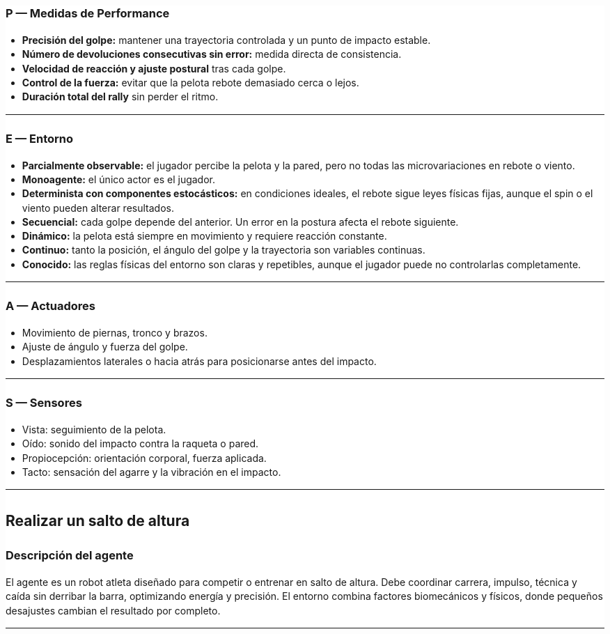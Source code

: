 
### P — Medidas de Performance

* **Precisión del golpe:** mantener una trayectoria controlada y un punto de impacto estable.
* **Número de devoluciones consecutivas sin error:** medida directa de consistencia.
* **Velocidad de reacción y ajuste postural** tras cada golpe.
* **Control de la fuerza:** evitar que la pelota rebote demasiado cerca o lejos.
* **Duración total del rally** sin perder el ritmo.

---

### E — Entorno

* **Parcialmente observable:** el jugador percibe la pelota y la pared, pero no todas las microvariaciones en rebote o viento.
* **Monoagente:** el único actor es el jugador.
* **Determinista con componentes estocásticos:** en condiciones ideales, el rebote sigue leyes físicas fijas, aunque el spin o el viento pueden alterar resultados.
* **Secuencial:** cada golpe depende del anterior. Un error en la postura afecta el rebote siguiente.
* **Dinámico:** la pelota está siempre en movimiento y requiere reacción constante.
* **Continuo:** tanto la posición, el ángulo del golpe y la trayectoria son variables continuas.
* **Conocido:** las reglas físicas del entorno son claras y repetibles, aunque el jugador puede no controlarlas completamente.

---

### A — Actuadores

* Movimiento de piernas, tronco y brazos.
* Ajuste de ángulo y fuerza del golpe.
* Desplazamientos laterales o hacia atrás para posicionarse antes del impacto.

---

### S — Sensores

* Vista: seguimiento de la pelota.
* Oído: sonido del impacto contra la raqueta o pared.
* Propiocepción: orientación corporal, fuerza aplicada.
* Tacto: sensación del agarre y la vibración en el impacto.

---

## Realizar un salto de altura

### Descripción del agente

El agente es un robot atleta diseñado para competir o entrenar en salto de altura.
Debe coordinar carrera, impulso, técnica y caída sin derribar la barra, optimizando energía y precisión.
El entorno combina factores biomecánicos y físicos, donde pequeños desajustes cambian el resultado por completo.

---